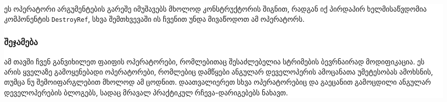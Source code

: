 ეს ოპერატორი არგუმენტების გარეშე იმუშავებს მხოლოდ კონსტრუქტორის შიგნით,
რადგან იქ პირდაპირ ხელმისაწვდომია კომპონენტის `DestroyRef`, სხვა შემთხვევაში
ის ჩვენით უნდა მივაწოდოთ ამ ოპერატორს.

### შეჯამება

ამ თავში ჩვენ განვიხილეთ ფაიფის ოპერატორები, რომლებითაც შესაძლებელია
სტრიმების ბევრნაირად მოდიფიკაცია. ეს არის ყველაზე გამოყენებადი ოპერატორები,
რომლებიც დამწყები ანგულარ დეველოპერის ამოცანათა უმეტესობას ამოხსნის, თუმცა
ნუ შემოიფარგლებით მხოლოდ ამ ცოდნით. დაათვალიერეთ სხვა ოპერატორებიც
და გაეცანით გამოცდილი ანგულარ დეველოპერების ბლოგებს, სადაც მრავალ
პრაქტიკულ რჩევა-დარიგებებს ნახავთ.
